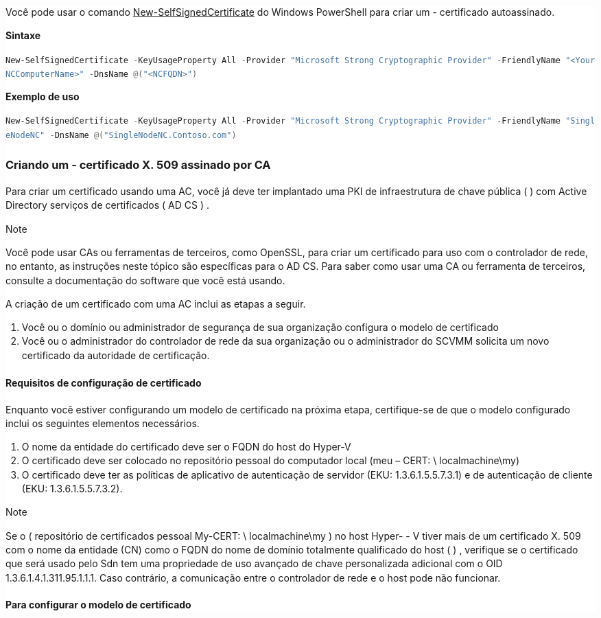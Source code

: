 Você pode usar o comando [New-SelfSignedCertificate](/powershell/module/pkiclient/new-selfsignedcertificate) do Windows PowerShell para criar um \- certificado autoassinado.

**Sintaxe**

```powershell
New-SelfSignedCertificate -KeyUsageProperty All -Provider "Microsoft Strong Cryptographic Provider" -FriendlyName "<YourNCComputerName>" -DnsName @("<NCFQDN>")
```

**Exemplo de uso**

```powershell
New-SelfSignedCertificate -KeyUsageProperty All -Provider "Microsoft Strong Cryptographic Provider" -FriendlyName "SingleNodeNC" -DnsName @("SingleNodeNC.Contoso.com")
```

### <a name="creating-a-ca-signed-x509-certificate"></a>Criando um \- certificado X. 509 assinado por CA

Para criar um certificado usando uma AC, você já deve ter implantado uma PKI de infraestrutura de chave pública \( \) com Active Directory serviços de certificados \( AD CS \) .

>[!NOTE]
>Você pode usar CAs ou ferramentas de terceiros, como OpenSSL, para criar um certificado para uso com o controlador de rede, no entanto, as instruções neste tópico são específicas para o AD CS. Para saber como usar uma CA ou ferramenta de terceiros, consulte a documentação do software que você está usando.

A criação de um certificado com uma AC inclui as etapas a seguir.

1. Você ou o domínio ou administrador de segurança de sua organização configura o modelo de certificado
2. Você ou o administrador do controlador de rede da sua organização ou o administrador do SCVMM solicita um novo certificado da autoridade de certificação.

#### <a name="certificate-configuration-requirements"></a>Requisitos de configuração de certificado

Enquanto você estiver configurando um modelo de certificado na próxima etapa, certifique-se de que o modelo configurado inclui os seguintes elementos necessários.

1. O nome da entidade do certificado deve ser o FQDN do host do Hyper-V
2. O certificado deve ser colocado no repositório pessoal do computador local (meu – CERT: \ localmachine\my)
3. O certificado deve ter as políticas de aplicativo de autenticação de servidor (EKU: 1.3.6.1.5.5.7.3.1) e de autenticação de cliente (EKU: 1.3.6.1.5.5.7.3.2).

>[!NOTE]
>Se o \( repositório de certificados pessoal My-CERT: \ localmachine\my \) no host Hyper- \- V tiver mais de um certificado X. 509 com o nome da entidade (CN) como o FQDN do nome de domínio totalmente qualificado do host \( \) , verifique se o certificado que será usado pelo Sdn tem uma propriedade de uso avançado de chave personalizada adicional com o OID 1.3.6.1.4.1.311.95.1.1.1. Caso contrário, a comunicação entre o controlador de rede e o host pode não funcionar.

#### <a name="to-configure-the-certificate-template"></a>Para configurar o modelo de certificado
